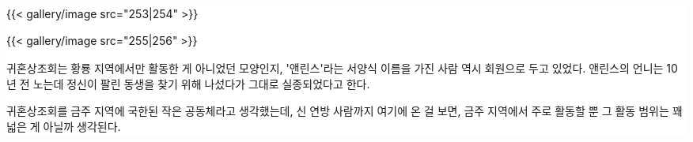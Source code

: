 {{< gallery/image src="253|254" >}}

{{< gallery/image src="255|256" >}}

귀혼상조회는 황룡 지역에서만 활동한 게 아니었던 모양인지, '앤린스'라는 서양식 이름을 가진 사람 역시 회원으로 두고 있었다. 앤린스의 언니는 10년 전 노는데 정신이 팔린 동생을 찾기 위해 나섰다가 그대로 실종되었다고 한다.

귀혼상조회를 금주 지역에 국한된 작은 공동체라고 생각했는데, 신 연방 사람까지 여기에 온 걸 보면, 금주 지역에서 주로 활동할 뿐 그 활동 범위는 꽤 넓은 게 아닐까 생각된다.
